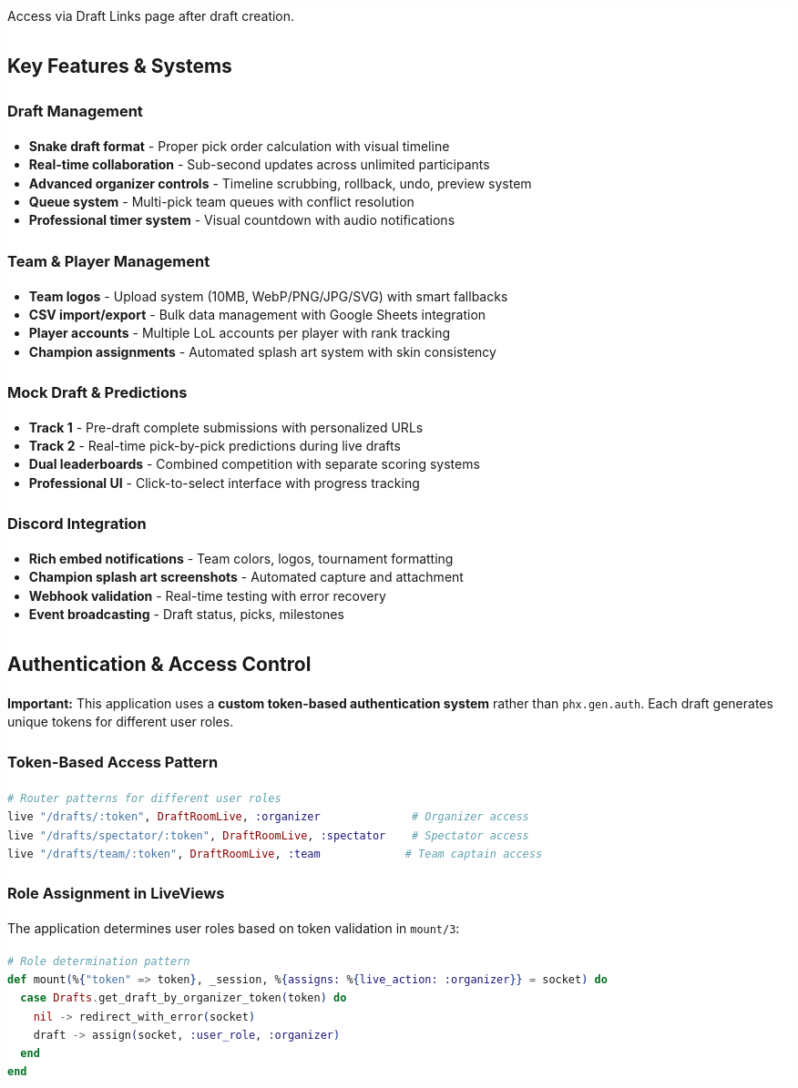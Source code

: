 Access via Draft Links page after draft creation.

## Key Features & Systems

### Draft Management
- **Snake draft format** - Proper pick order calculation with visual timeline
- **Real-time collaboration** - Sub-second updates across unlimited participants
- **Advanced organizer controls** - Timeline scrubbing, rollback, undo, preview system
- **Queue system** - Multi-pick team queues with conflict resolution
- **Professional timer system** - Visual countdown with audio notifications

### Team & Player Management
- **Team logos** - Upload system (10MB, WebP/PNG/JPG/SVG) with smart fallbacks
- **CSV import/export** - Bulk data management with Google Sheets integration
- **Player accounts** - Multiple LoL accounts per player with rank tracking
- **Champion assignments** - Automated splash art system with skin consistency

### Mock Draft & Predictions
- **Track 1** - Pre-draft complete submissions with personalized URLs
- **Track 2** - Real-time pick-by-pick predictions during live drafts
- **Dual leaderboards** - Combined competition with separate scoring systems
- **Professional UI** - Click-to-select interface with progress tracking

### Discord Integration
- **Rich embed notifications** - Team colors, logos, tournament formatting
- **Champion splash art screenshots** - Automated capture and attachment
- **Webhook validation** - Real-time testing with error recovery
- **Event broadcasting** - Draft status, picks, milestones

## Authentication & Access Control

**Important:** This application uses a **custom token-based authentication system** rather than `phx.gen.auth`. Each draft generates unique tokens for different user roles.

### Token-Based Access Pattern
```elixir
# Router patterns for different user roles
live "/drafts/:token", DraftRoomLive, :organizer              # Organizer access
live "/drafts/spectator/:token", DraftRoomLive, :spectator    # Spectator access  
live "/drafts/team/:token", DraftRoomLive, :team             # Team captain access
```

### Role Assignment in LiveViews
The application determines user roles based on token validation in `mount/3`:
```elixir
# Role determination pattern
def mount(%{"token" => token}, _session, %{assigns: %{live_action: :organizer}} = socket) do
  case Drafts.get_draft_by_organizer_token(token) do
    nil -> redirect_with_error(socket)
    draft -> assign(socket, :user_role, :organizer)
  end
end
```
